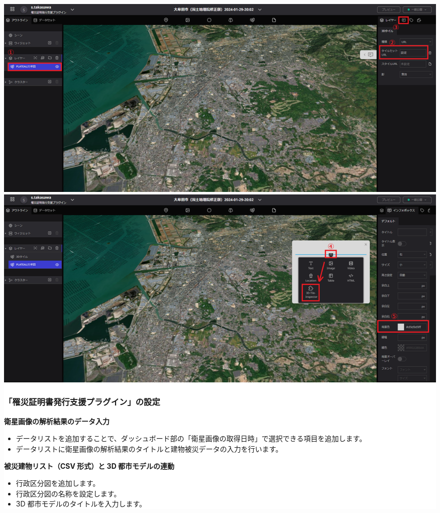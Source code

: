 ![](../resources/userMan/tutorial_009.png)
![](../resources/userMan/tutorial_010.png)

### 「罹災証明書発行支援プラグイン」の設定

**衛星画像の解析結果のデータ入力**

- データリストを追加することで、ダッシュボード部の「衛星画像の取得日時」で選択できる項目を追加します。
- データリストに衛星画像の解析結果のタイトルと建物被災データの入力を行います。

**被災建物リスト（CSV 形式）と 3D 都市モデルの連動**

- 行政区分図を追加します。
- 行政区分図の名称を設定します。
- 3D 都市モデルのタイトルを入力します。
